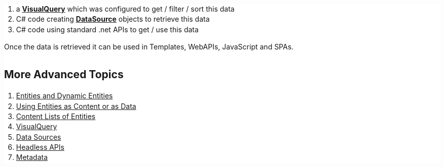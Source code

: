 1. a **[VisualQuery](xref:Basics.Query.VisualQuery.Index)** which was configured to get / filter / sort this data
1. C# code creating **[DataSource](xref:NetCode.DataSources.Index)** objects to retrieve this data
1. C# code using standard .net APIs to get / use this data

Once the data is retrieved it can be used in Templates, WebAPIs, JavaScript and SPAs. 


## More Advanced Topics

1. [Entities and Dynamic Entities](xref:NetCode.DynamicData.Index)
1. [Using Entities as Content or as Data](xref:Basics.Content.Index)
1. [Content Lists of Entities](xref:Basics.Content.Lists)
1. [VisualQuery](xref:Basics.Query.VisualQuery.Index)
1. [Data Sources](xref:NetCode.DataSources.Index)
1. [Headless APIs](xref:WebApi.Headless.Index)
1. [Metadata](xref:Basics.Metadata.Index)